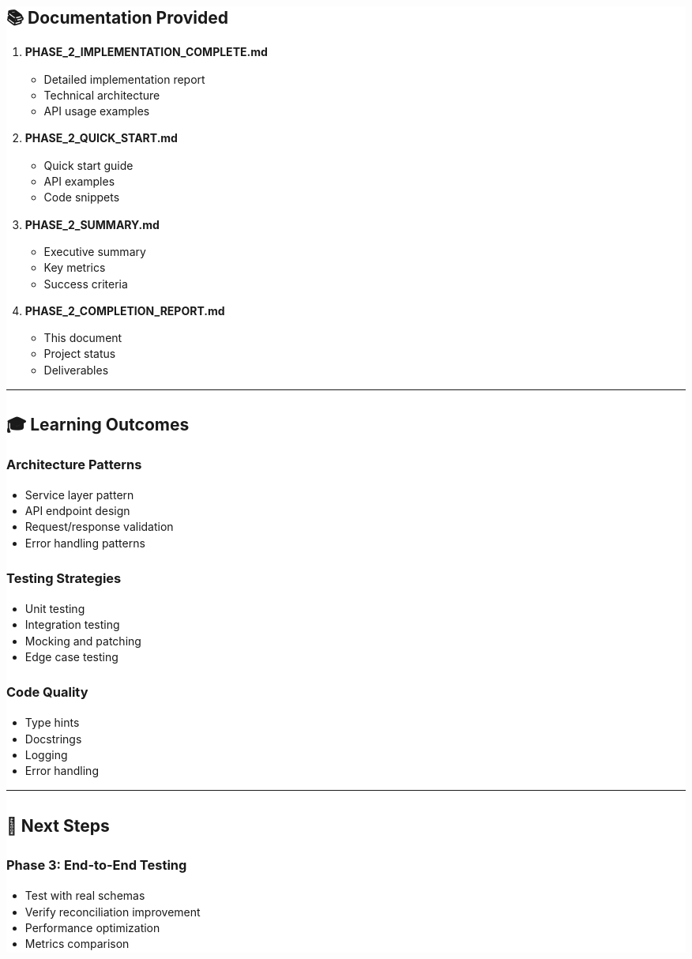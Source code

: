 
## 📚 Documentation Provided

1. **PHASE_2_IMPLEMENTATION_COMPLETE.md**
   - Detailed implementation report
   - Technical architecture
   - API usage examples

2. **PHASE_2_QUICK_START.md**
   - Quick start guide
   - API examples
   - Code snippets

3. **PHASE_2_SUMMARY.md**
   - Executive summary
   - Key metrics
   - Success criteria

4. **PHASE_2_COMPLETION_REPORT.md**
   - This document
   - Project status
   - Deliverables

---

## 🎓 Learning Outcomes

### Architecture Patterns
- Service layer pattern
- API endpoint design
- Request/response validation
- Error handling patterns

### Testing Strategies
- Unit testing
- Integration testing
- Mocking and patching
- Edge case testing

### Code Quality
- Type hints
- Docstrings
- Logging
- Error handling

---

## 🚀 Next Steps

### Phase 3: End-to-End Testing
- Test with real schemas
- Verify reconciliation improvement
- Performance optimization
- Metrics comparison
